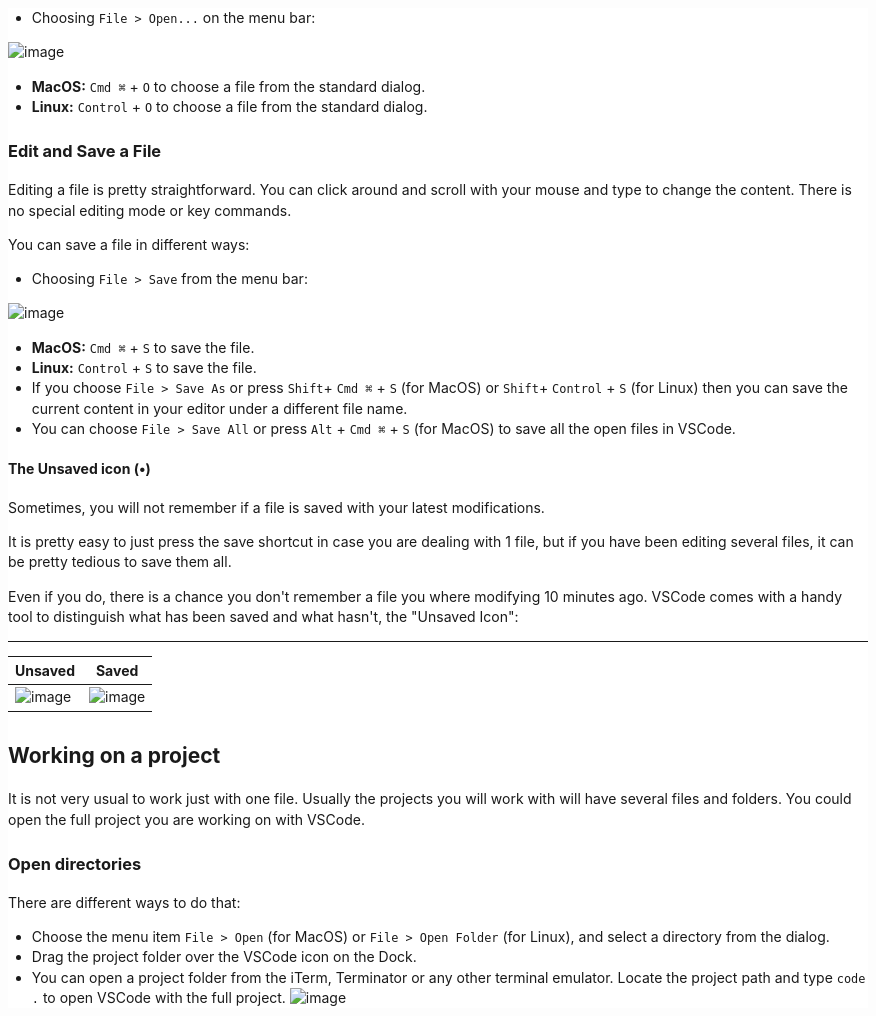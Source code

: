 - Choosing `File > Open...` on the menu bar:

![image](https://user-images.githubusercontent.com/23629340/33947787-9ebc4d72-e025-11e7-9b87-f8fa5bd46bc8.png)

- **MacOS:** `Cmd ⌘` + `O` to choose a file from the standard dialog.
- **Linux:** `Control` + `O` to choose a file from the standard dialog.

### Edit and Save a File

Editing a file is pretty straightforward. You can click around and scroll with your mouse and type to change the content. There is no special editing mode or key commands.

You can save a file in different ways:

- Choosing `File > Save` from the menu bar:

![image](https://user-images.githubusercontent.com/23629340/33947841-be3f45f0-e025-11e7-9a72-25acd95437e0.png)

- **MacOS:** `Cmd ⌘` + `S` to save the file.
- **Linux:** `Control` + `S` to save the file.
- If you choose `File > Save As` or press `Shift`+ `Cmd ⌘` + `S` (for MacOS) or `Shift`+ `Control` + `S` (for Linux) then you can save the current content in your editor under a different file name.
- You can choose `File > Save All` or press `Alt` + `Cmd ⌘` + `S` (for MacOS) to save all the open files in VSCode.

#### The Unsaved icon (&bull;)

Sometimes, you will not remember if a file is saved with your latest modifications.

It is pretty easy to just press the save shortcut in case you are dealing with 1 file, but if you have been editing several files, it can be pretty tedious to save them all.

Even if you do, there is a chance you don't remember a file you where modifying 10 minutes ago. VSCode comes with a handy tool to distinguish what has been saved and what hasn't, the "Unsaved Icon":


---
|**Unsaved**|**Saved**|
|--|--|
|![image](https://user-images.githubusercontent.com/23629340/33947899-e079ca82-e025-11e7-9396-bb90eb68eb69.png)|![image](https://user-images.githubusercontent.com/23629340/33947908-e656789c-e025-11e7-8da5-94da986b18a4.png)|



## Working on a project

It is not very usual to work just with one file. Usually the projects you will work with will have several files and folders. You could open the full project you are working on with VSCode.

### Open directories

There are different ways to do that:

- Choose the menu item `File > Open` (for MacOS) or `File > Open Folder` (for Linux), and select a directory from the dialog.
- Drag the project folder over the VSCode icon on the Dock.
- You can open a project folder from the iTerm, Terminator or any other terminal emulator. Locate the project path and type `code .` to open VSCode with the full project.
![image](https://user-images.githubusercontent.com/23629340/33948411-11cc9758-e027-11e7-9527-42ff426682fe.png)
